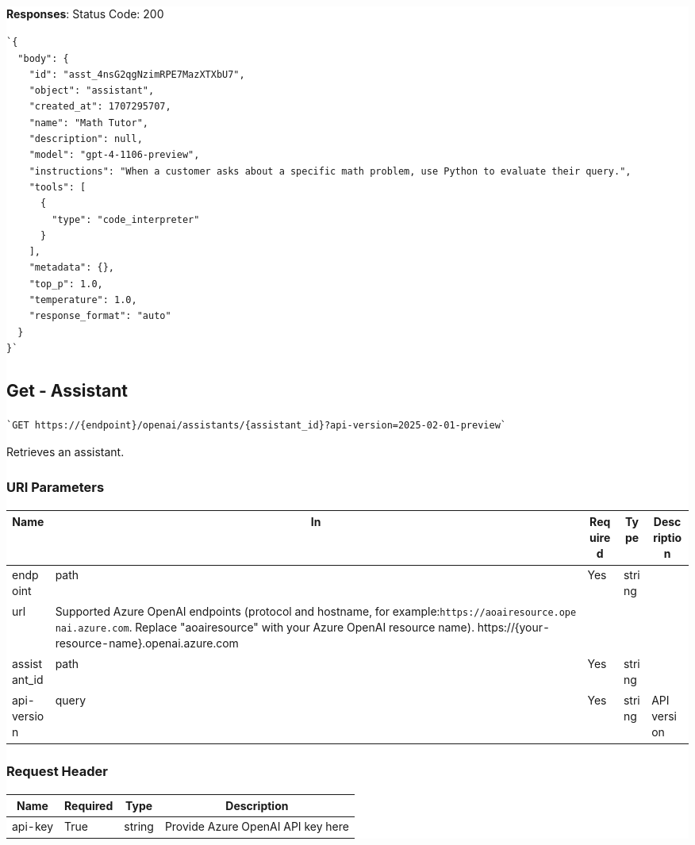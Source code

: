 **Responses**:
Status Code: 200

```
`{
  "body": {
    "id": "asst_4nsG2qgNzimRPE7MazXTXbU7",
    "object": "assistant",
    "created_at": 1707295707,
    "name": "Math Tutor",
    "description": null,
    "model": "gpt-4-1106-preview",
    "instructions": "When a customer asks about a specific math problem, use Python to evaluate their query.",
    "tools": [
      {
        "type": "code_interpreter"
      }
    ],
    "metadata": {},
    "top_p": 1.0,
    "temperature": 1.0,
    "response_format": "auto"
  }
}`
```

## Get - Assistant

```
`GET https://{endpoint}/openai/assistants/{assistant_id}?api-version=2025-02-01-preview`
```

Retrieves an assistant.

### URI Parameters

|Name|In|Required|Type|Description|
|---|---|---|---|---|
|endpoint|path|Yes|string
url|Supported Azure OpenAI endpoints (protocol and hostname, for example:`https://aoairesource.openai.azure.com`. Replace "aoairesource" with your Azure OpenAI resource name). https://{your-resource-name}.openai.azure.com|
|assistant_id|path|Yes|string||
|api-version|query|Yes|string|API version|

### Request Header

|Name|Required|Type|Description|
|---|---|---|---|
|api-key|True|string|Provide Azure OpenAI API key here|
